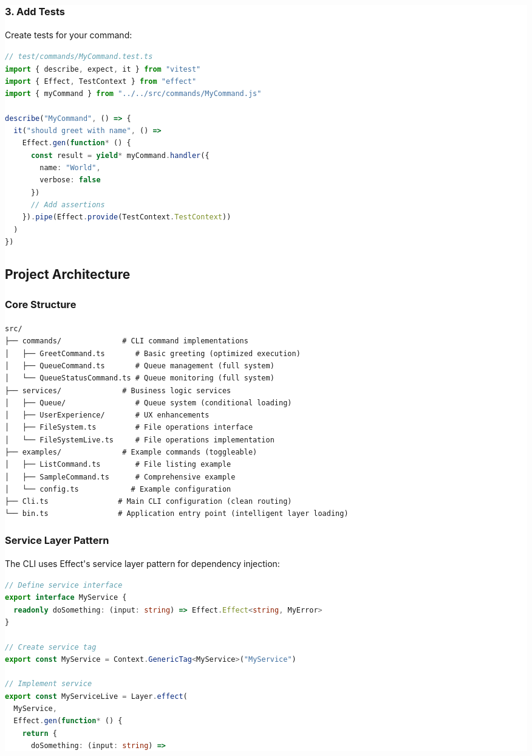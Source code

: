 ### 3. Add Tests

Create tests for your command:

```typescript
// test/commands/MyCommand.test.ts
import { describe, expect, it } from "vitest"
import { Effect, TestContext } from "effect"
import { myCommand } from "../../src/commands/MyCommand.js"

describe("MyCommand", () => {
  it("should greet with name", () =>
    Effect.gen(function* () {
      const result = yield* myCommand.handler({
        name: "World",
        verbose: false
      })
      // Add assertions
    }).pipe(Effect.provide(TestContext.TestContext))
  )
})
```

## Project Architecture

### Core Structure

```
src/
├── commands/              # CLI command implementations
│   ├── GreetCommand.ts       # Basic greeting (optimized execution)
│   ├── QueueCommand.ts       # Queue management (full system)
│   └── QueueStatusCommand.ts # Queue monitoring (full system)
├── services/              # Business logic services
│   ├── Queue/                # Queue system (conditional loading)
│   ├── UserExperience/       # UX enhancements
│   ├── FileSystem.ts         # File operations interface
│   └── FileSystemLive.ts     # File operations implementation
├── examples/              # Example commands (toggleable)
│   ├── ListCommand.ts        # File listing example
│   ├── SampleCommand.ts      # Comprehensive example
│   └── config.ts            # Example configuration
├── Cli.ts                # Main CLI configuration (clean routing)
└── bin.ts                # Application entry point (intelligent layer loading)
```

### Service Layer Pattern

The CLI uses Effect's service layer pattern for dependency injection:

```typescript
// Define service interface
export interface MyService {
  readonly doSomething: (input: string) => Effect.Effect<string, MyError>
}

// Create service tag
export const MyService = Context.GenericTag<MyService>("MyService")

// Implement service
export const MyServiceLive = Layer.effect(
  MyService,
  Effect.gen(function* () {
    return {
      doSomething: (input: string) =>
```